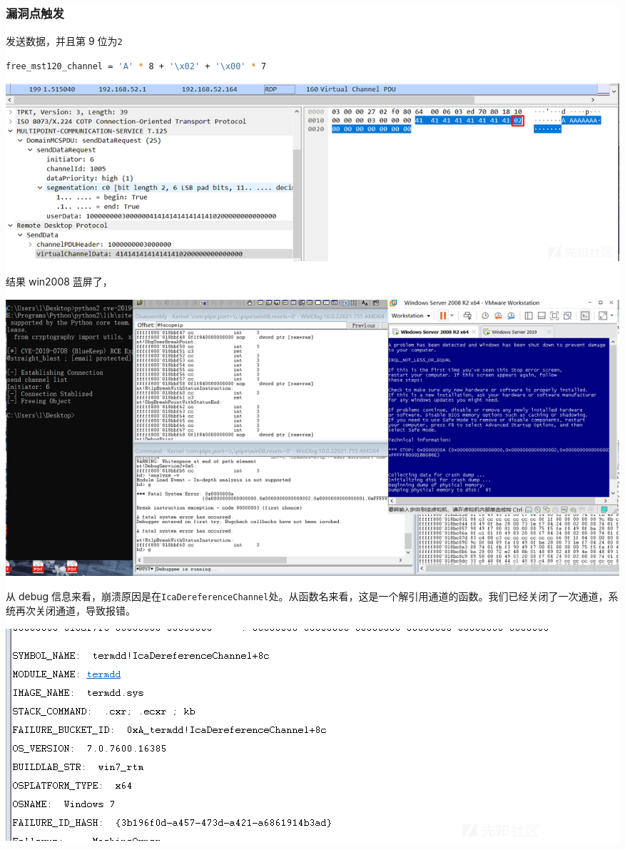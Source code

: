### 漏洞点触发

发送数据，并且第 9 位为`2`

```bash
free_mst120_channel = 'A' * 8 + '\x02' + '\x00' * 7
```

[![](assets/1708919992-aef5e60169d4f1f19bb349ce0ea71532.png)](https://xzfile.aliyuncs.com/media/upload/picture/20240214172351-c4674540-cb1a-1.png)

结果 win2008 蓝屏了，

[![](assets/1708919992-cd31f163f54fc4ed2bce0c2860ad46cd.png)](https://xzfile.aliyuncs.com/media/upload/picture/20240214172357-c7f818b0-cb1a-1.png)

从 debug 信息来看，崩溃原因是在`IcaDereferenceChannel`处。从函数名来看，这是一个解引用通道的函数。我们已经关闭了一次通道，系统再次关闭通道，导致报错。

[![](assets/1708919992-52ee8353e791efa0fa6eacd44cd10935.png)](https://xzfile.aliyuncs.com/media/upload/picture/20240214172407-cd67db46-cb1a-1.png)
